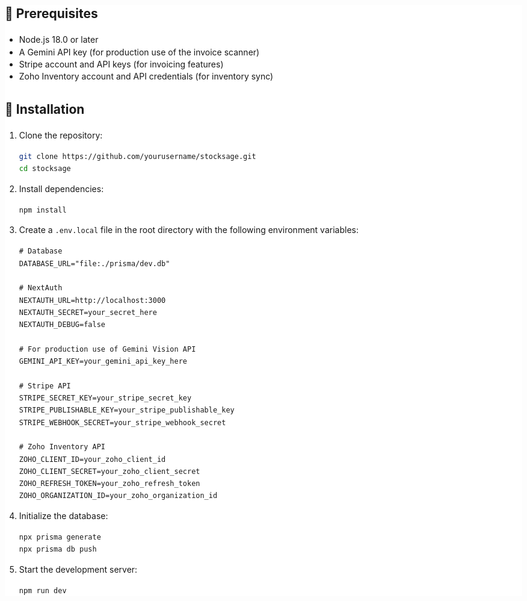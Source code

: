 ## 📝 Prerequisites

- Node.js 18.0 or later
- A Gemini API key (for production use of the invoice scanner)
- Stripe account and API keys (for invoicing features)
- Zoho Inventory account and API credentials (for inventory sync)

## 🚀 Installation

1. Clone the repository:
   ```bash
   git clone https://github.com/yourusername/stocksage.git
   cd stocksage
   ```

2. Install dependencies:
   ```bash
   npm install
   ```

3. Create a `.env.local` file in the root directory with the following environment variables:
   ```
   # Database
   DATABASE_URL="file:./prisma/dev.db"
   
   # NextAuth
   NEXTAUTH_URL=http://localhost:3000
   NEXTAUTH_SECRET=your_secret_here
   NEXTAUTH_DEBUG=false
   
   # For production use of Gemini Vision API
   GEMINI_API_KEY=your_gemini_api_key_here
   
   # Stripe API
   STRIPE_SECRET_KEY=your_stripe_secret_key
   STRIPE_PUBLISHABLE_KEY=your_stripe_publishable_key
   STRIPE_WEBHOOK_SECRET=your_stripe_webhook_secret
   
   # Zoho Inventory API
   ZOHO_CLIENT_ID=your_zoho_client_id
   ZOHO_CLIENT_SECRET=your_zoho_client_secret
   ZOHO_REFRESH_TOKEN=your_zoho_refresh_token
   ZOHO_ORGANIZATION_ID=your_zoho_organization_id
   ```

4. Initialize the database:
   ```bash
   npx prisma generate
   npx prisma db push
   ```

5. Start the development server:
   ```bash
   npm run dev
   ```
